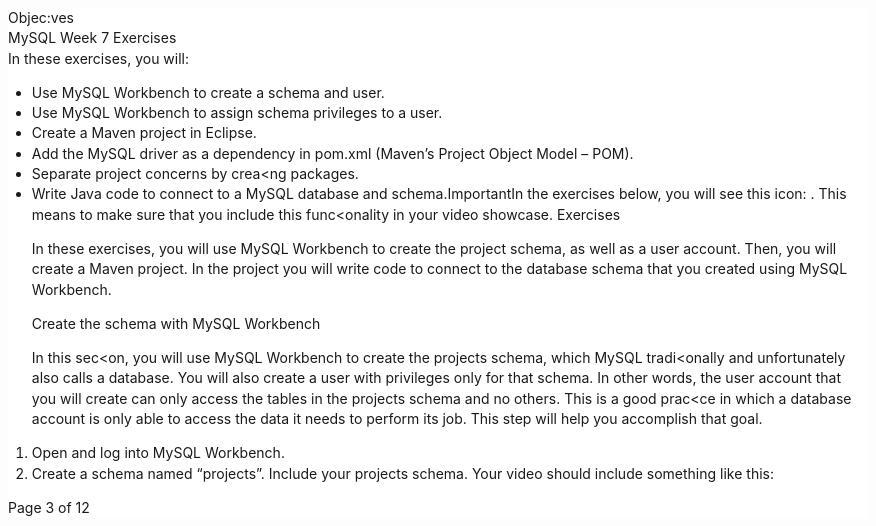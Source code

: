 </div>
</div>
</div>
</div>
<div class="page" title="Page 3">
<div class="section">
<div class="layoutArea">
<div class="column">
Objec:ves

</div>
</div>
<div class="layoutArea">
<div class="column">
MySQL Week 7 Exercises

</div>
</div>
<div class="layoutArea">
<div class="column">
In these exercises, you will:

<ul>
<li>Use MySQL Workbench to create a schema and user.</li>
<li>Use MySQL Workbench to assign schema privileges to a user.</li>
<li>Create a Maven project in Eclipse.</li>
<li>Add the MySQL driver as a dependency in pom.xml (Maven’s Project Object Model – POM).</li>
<li>Separate project concerns by crea&lt;ng packages.</li>
<li>Write Java code to connect to a MySQL database and schema.ImportantIn the exercises below, you will see this icon: . This means to make sure that you include this func&lt;onality in your video showcase.
Exercises

In these exercises, you will use MySQL Workbench to create the project schema, as well as a user account. Then, you will create a Maven project. In the project you will write code to connect to the database schema that you created using MySQL Workbench.

Create the schema with MySQL Workbench

In this sec&lt;on, you will use MySQL Workbench to create the projects schema, which MySQL tradi&lt;onally and unfortunately also calls a database. You will also create a user with privileges only for that schema. In other words, the user account that you will create can only access the tables in the projects schema and no others. This is a good prac&lt;ce in which a database account is only able to access the data it needs to perform its job. This step will help you accomplish that goal.
</li>
</ul>
<ol>
<li>Open and log into MySQL Workbench.</li>
<li>Create a schema named “projects”. Include your projects schema. Your video should include something like this:</li>
</ol>
</div>
</div>
<div class="layoutArea">
<div class="column">
Page 3 of 12
